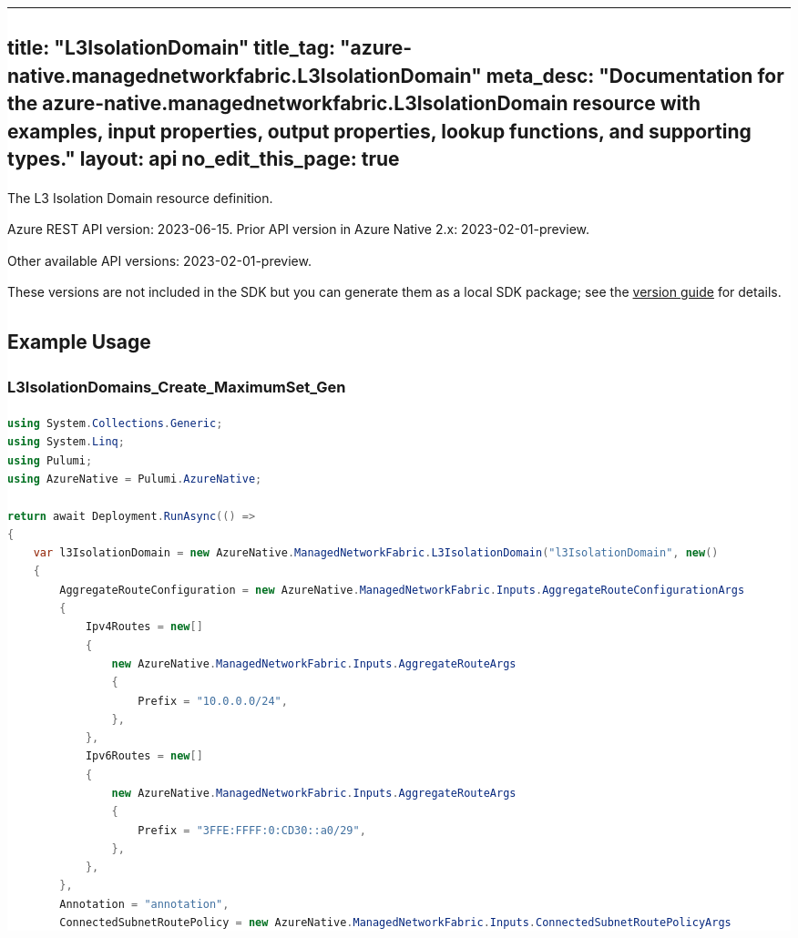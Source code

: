 
---
title: "L3IsolationDomain"
title_tag: "azure-native.managednetworkfabric.L3IsolationDomain"
meta_desc: "Documentation for the azure-native.managednetworkfabric.L3IsolationDomain resource with examples, input properties, output properties, lookup functions, and supporting types."
layout: api
no_edit_this_page: true
---






The L3 Isolation Domain resource definition.

Azure REST API version: 2023-06-15. Prior API version in Azure Native 2.x: 2023-02-01-preview.

Other available API versions: 2023-02-01-preview.

These versions are not included in the SDK but you can generate them as a local SDK package; see the [version guide](../../../version-guide/#accessing-any-api-version-via-local-packages) for details.

<div><pulumi-examples>

## Example Usage

<div><pulumi-chooser type="language" options="csharp,go,typescript,python,yaml,java"></pulumi-chooser></div>


### L3IsolationDomains_Create_MaximumSet_Gen


<div>
<pulumi-choosable type="language" values="csharp">

```csharp
using System.Collections.Generic;
using System.Linq;
using Pulumi;
using AzureNative = Pulumi.AzureNative;

return await Deployment.RunAsync(() => 
{
    var l3IsolationDomain = new AzureNative.ManagedNetworkFabric.L3IsolationDomain("l3IsolationDomain", new()
    {
        AggregateRouteConfiguration = new AzureNative.ManagedNetworkFabric.Inputs.AggregateRouteConfigurationArgs
        {
            Ipv4Routes = new[]
            {
                new AzureNative.ManagedNetworkFabric.Inputs.AggregateRouteArgs
                {
                    Prefix = "10.0.0.0/24",
                },
            },
            Ipv6Routes = new[]
            {
                new AzureNative.ManagedNetworkFabric.Inputs.AggregateRouteArgs
                {
                    Prefix = "3FFE:FFFF:0:CD30::a0/29",
                },
            },
        },
        Annotation = "annotation",
        ConnectedSubnetRoutePolicy = new AzureNative.ManagedNetworkFabric.Inputs.ConnectedSubnetRoutePolicyArgs
```